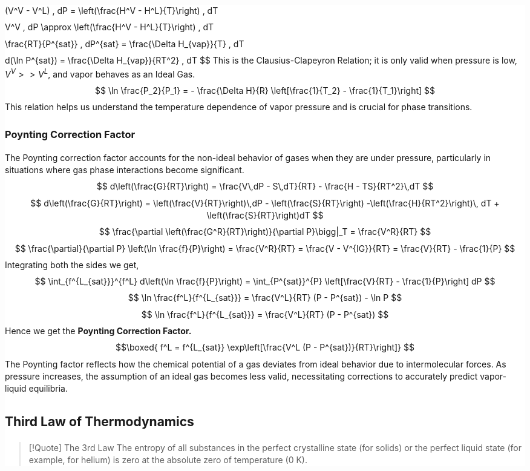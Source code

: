 (V^V - V^L) \, dP = \left(\frac{H^V - H^L}{T}\right) \, dT 
$$
$$
V^V \, dP \approx \left(\frac{H^V - H^L}{T}\right) \, dT 
$$
$$
\frac{RT}{P^{sat}} \, dP^{sat} = \frac{\Delta H_{vap}}{T} \, dT 
$$
$$
d(\ln P^{sat}) = \frac{\Delta H_{vap}}{RT^2} \, dT
$$
This is the Clausius-Clapeyron Relation; it is only valid when pressure is low, $V^V >> V^L$, and vapor behaves as an Ideal Gas.
$$
\ln \frac{P_2}{P_1} = - \frac{\Delta H}{R} \left[\frac{1}{T_2} - \frac{1}{T_1}\right]
$$
This relation helps us understand the temperature dependence of vapor pressure and is crucial for phase transitions.
### Poynting Correction Factor
The Poynting correction factor accounts for the non-ideal behavior of gases when they are under pressure, particularly in situations where gas phase interactions become significant. 
$$
d\left(\frac{G}{RT}\right) = \frac{V\,dP - S\,dT}{RT} - \frac{H - TS}{RT^2}\,dT 
$$
$$
d\left(\frac{G}{RT}\right) = \left(\frac{V}{RT}\right)\,dP - \left(\frac{S}{RT}\right) -\left(\frac{H}{RT^2}\right)\, dT + \left(\frac{S}{RT}\right)dT
$$
$$
\frac{\partial \left(\frac{G^R}{RT}\right)}{\partial P}\bigg|_T = \frac{V^R}{RT} 
$$
$$
\frac{\partial}{\partial P} \left(\ln \frac{f}{P}\right) = \frac{V^R}{RT} = \frac{V - V^{IG}}{RT} = \frac{V}{RT} - \frac{1}{P} 
$$
Integrating both the sides we get,
$$
\int_{f^{L_{sat}}}^{f^L} d\left(\ln \frac{f}{P}\right) = \int_{P^{sat}}^{P} \left[\frac{V}{RT} - \frac{1}{P}\right] dP 
$$
$$
\ln \frac{f^L}{f^{L_{sat}}} = \frac{V^L}{RT} (P - P^{sat}) - \ln P 
$$
$$
\ln \frac{f^L}{f^{L_{sat}}} = \frac{V^L}{RT} (P - P^{sat}) 
$$
Hence we get the **Poynting Correction Factor.**
$$\boxed{
f^L = f^{L_{sat}} \exp\left[\frac{V^L (P - P^{sat})}{RT}\right]}
$$
The Poynting factor reflects how the chemical potential of a gas deviates from ideal behavior due to intermolecular forces. As pressure increases, the assumption of an ideal gas becomes less valid, necessitating corrections to accurately predict vapor-liquid equilibria.

## Third Law of Thermodynamics

> [!Quote] The 3rd Law
> The entropy of all substances in the perfect crystalline state (for solids) or the perfect liquid state (for example, for helium) is zero at the absolute zero of temperature (0 K).
